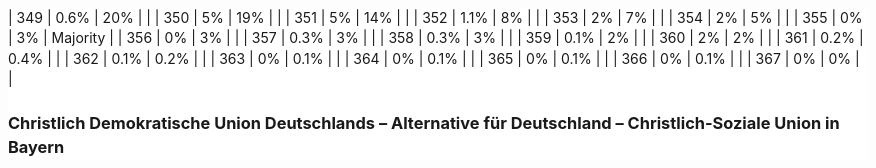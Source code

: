 | 349 | 0.6% | 20% |  |
| 350 | 5% | 19% |  |
| 351 | 5% | 14% |  |
| 352 | 1.1% | 8% |  |
| 353 | 2% | 7% |  |
| 354 | 2% | 5% |  |
| 355 | 0% | 3% | Majority |
| 356 | 0% | 3% |  |
| 357 | 0.3% | 3% |  |
| 358 | 0.3% | 3% |  |
| 359 | 0.1% | 2% |  |
| 360 | 2% | 2% |  |
| 361 | 0.2% | 0.4% |  |
| 362 | 0.1% | 0.2% |  |
| 363 | 0% | 0.1% |  |
| 364 | 0% | 0.1% |  |
| 365 | 0% | 0.1% |  |
| 366 | 0% | 0.1% |  |
| 367 | 0% | 0% |  |

### Christlich Demokratische Union Deutschlands – Alternative für Deutschland – Christlich-Soziale Union in Bayern
